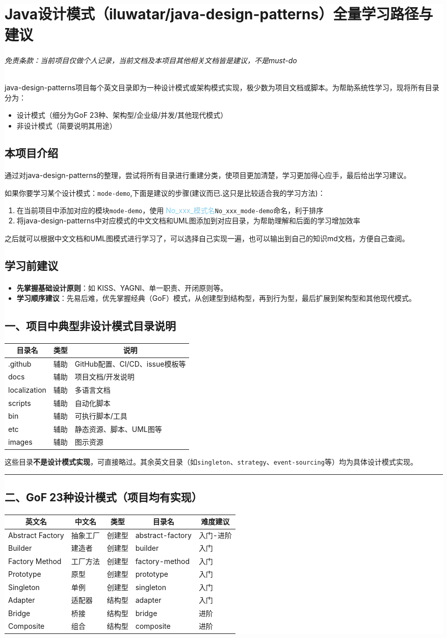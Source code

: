 # Java设计模式（iluwatar/java-design-patterns）全量学习路径与建议

###### 免责条款：当前项目仅做个人记录，当前文档及本项目其他相关文档皆是建议，不是must-do

java-design-patterns项目每个英文目录即为一种设计模式或架构模式实现，极少数为项目文档或脚本。为帮助系统性学习，现将所有目录分为：

- 设计模式（细分为GoF 23种、架构型/企业级/并发/其他现代模式）
- 非设计模式（简要说明其用途）

## 本项目介绍
通过对java-design-patterns的整理，尝试将所有目录进行重建分类，使项目更加清楚，学习更加得心应手，最后给出学习建议。

如果你要学习某个设计模式：`mode-demo`,下面是建议的步骤(建议而已.这只是比较适合我的学习方法)：
1. 在当前项目中添加对应的模块`mode-demo`，使用 <span style="color:skyblue;cursor:pointer;">No_xxx_模式名</span>`No_xxx_mode-demo`命名，利于排序
2. 将java-design-patterns中对应模式的中文文档和UML图添加到对应目录，为帮助理解和后面的学习增加效率

之后就可以根据中文文档和UML图模式进行学习了，可以选择自己实现一遍，也可以输出到自己的知识md文档，方便自己查阅。

## 学习前建议

- **先掌握基础设计原则**：如 KISS、YAGNI、单一职责、开闭原则等。
- **学习顺序建议**：先易后难，优先掌握经典（GoF）模式，从创建型到结构型，再到行为型，最后扩展到架构型和其他现代模式。


## 一、项目中典型非设计模式目录说明

| 目录名         | 类型     | 说明 |
|----------------|----------|------|
| .github        | 辅助     | GitHub配置、CI/CD、issue模板等 |
| docs           | 辅助     | 项目文档/开发说明            |
| localization   | 辅助     | 多语言文档                   |
| scripts        | 辅助     | 自动化脚本                   |
| bin            | 辅助     | 可执行脚本/工具              |
| etc            | 辅助     | 静态资源、脚本、UML图等      |
| images         | 辅助     | 图示资源                     |

这些目录**不是设计模式实现**，可直接略过。其余英文目录（如`singleton`、`strategy`、`event-sourcing`等）均为具体设计模式实现。

---

## 二、GoF 23种设计模式（项目均有实现）

| 英文名                | 中文名         | 类型     | 目录名           | 难度建议  |
|-----------------------|----------------|----------|------------------|-----------|
| Abstract Factory      | 抽象工厂       | 创建型   | abstract-factory | 入门-进阶 |
| Builder               | 建造者         | 创建型   | builder          | 入门      |
| Factory Method        | 工厂方法       | 创建型   | factory-method   | 入门      |
| Prototype             | 原型           | 创建型   | prototype        | 入门      |
| Singleton             | 单例           | 创建型   | singleton        | 入门      |
| Adapter               | 适配器         | 结构型   | adapter          | 入门      |
| Bridge                | 桥接           | 结构型   | bridge           | 进阶      |
| Composite             | 组合           | 结构型   | composite        | 进阶      |